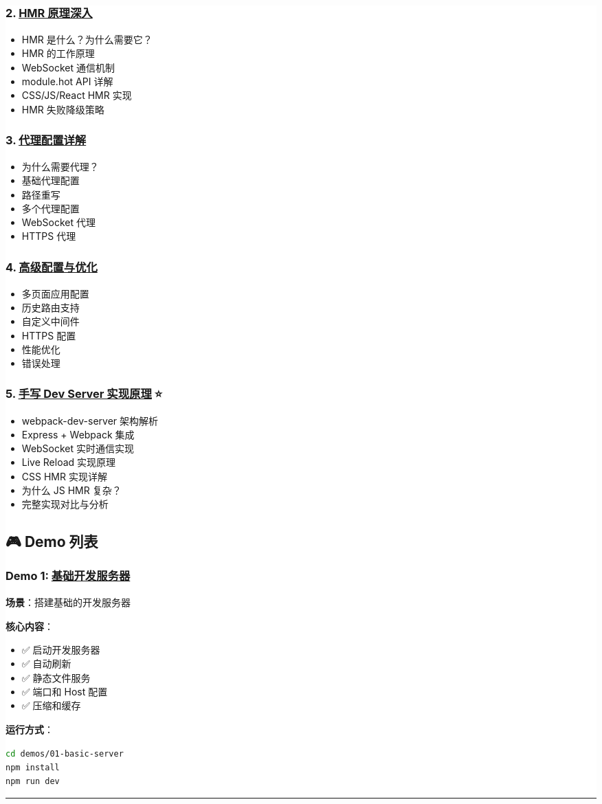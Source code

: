 ### 2. [HMR 原理深入](./02-hmr-principle.md)
- HMR 是什么？为什么需要它？
- HMR 的工作原理
- WebSocket 通信机制
- module.hot API 详解
- CSS/JS/React HMR 实现
- HMR 失败降级策略

### 3. [代理配置详解](./03-proxy-config.md)
- 为什么需要代理？
- 基础代理配置
- 路径重写
- 多个代理配置
- WebSocket 代理
- HTTPS 代理

### 4. [高级配置与优化](./04-advanced-config.md)
- 多页面应用配置
- 历史路由支持
- 自定义中间件
- HTTPS 配置
- 性能优化
- 错误处理

### 5. [手写 Dev Server 实现原理](./05-custom-dev-server.md) ⭐
- webpack-dev-server 架构解析
- Express + Webpack 集成
- WebSocket 实时通信实现
- Live Reload 实现原理
- CSS HMR 实现详解
- 为什么 JS HMR 复杂？
- 完整实现对比与分析

## 🎮 Demo 列表

### Demo 1: [基础开发服务器](../demos/01-basic-server/)
**场景**：搭建基础的开发服务器

**核心内容**：
- ✅ 启动开发服务器
- ✅ 自动刷新
- ✅ 静态文件服务
- ✅ 端口和 Host 配置
- ✅ 压缩和缓存

**运行方式**：
```bash
cd demos/01-basic-server
npm install
npm run dev
```

---